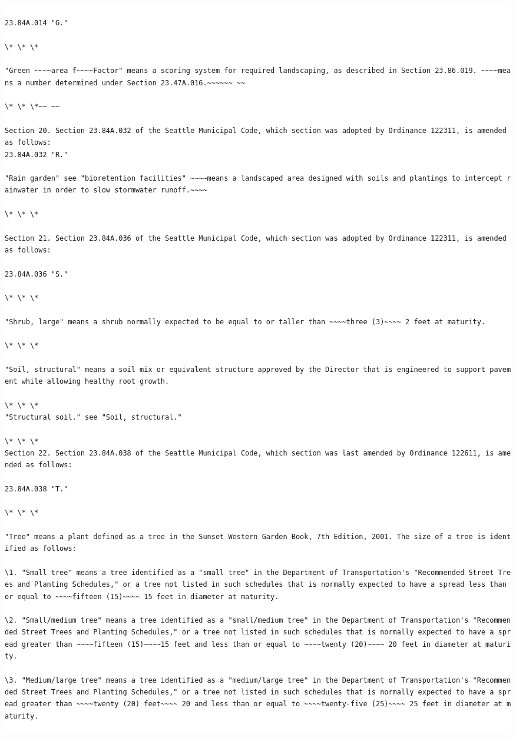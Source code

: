 ~~~~C. In NC zones in new structures, street-level parking must be separated from the street-level, street-facing facade by another permitted use.~~~~  
  
23.84A.014 "G."  
  
\* \* \*  
  
"Green ~~~~area f~~~~Factor" means a scoring system for required landscaping, as described in Section 23.86.019. ~~~~means a number determined under Section 23.47A.016.~~~~~~ ~~  
  
\* \* \*~~ ~~  
  
Section 20. Section 23.84A.032 of the Seattle Municipal Code, which section was adopted by Ordinance 122311, is amended as follows:  
23.84A.032 "R."  
  
"Rain garden" see "bioretention facilities" ~~~~means a landscaped area designed with soils and plantings to intercept rainwater in order to slow stormwater runoff.~~~~  
  
\* \* \*  
  
Section 21. Section 23.84A.036 of the Seattle Municipal Code, which section was adopted by Ordinance 122311, is amended as follows:  
  
23.84A.036 "S."  
  
\* \* \*  
  
"Shrub, large" means a shrub normally expected to be equal to or taller than ~~~~three (3)~~~~ 2 feet at maturity.  
  
\* \* \*  
  
"Soil, structural" means a soil mix or equivalent structure approved by the Director that is engineered to support pavement while allowing healthy root growth.  
  
\* \* \*  
"Structural soil." see "Soil, structural."  
  
\* \* \*  
Section 22. Section 23.84A.038 of the Seattle Municipal Code, which section was last amended by Ordinance 122611, is amended as follows:  
  
23.84A.038 "T."  
  
\* \* \*  
  
"Tree" means a plant defined as a tree in the Sunset Western Garden Book, 7th Edition, 2001. The size of a tree is identified as follows:  
  
\1. "Small tree" means a tree identified as a "small tree" in the Department of Transportation's "Recommended Street Trees and Planting Schedules," or a tree not listed in such schedules that is normally expected to have a spread less than or equal to ~~~~fifteen (15)~~~~ 15 feet in diameter at maturity.  
  
\2. "Small/medium tree" means a tree identified as a "small/medium tree" in the Department of Transportation's "Recommended Street Trees and Planting Schedules," or a tree not listed in such schedules that is normally expected to have a spread greater than ~~~~fifteen (15)~~~~15 feet and less than or equal to ~~~~twenty (20)~~~~ 20 feet in diameter at maturity.  
  
\3. "Medium/large tree" means a tree identified as a "medium/large tree" in the Department of Transportation's "Recommended Street Trees and Planting Schedules," or a tree not listed in such schedules that is normally expected to have a spread greater than ~~~~twenty (20) feet~~~~ 20 and less than or equal to ~~~~twenty-five (25)~~~~ 25 feet in diameter at maturity.  
  
~~~~